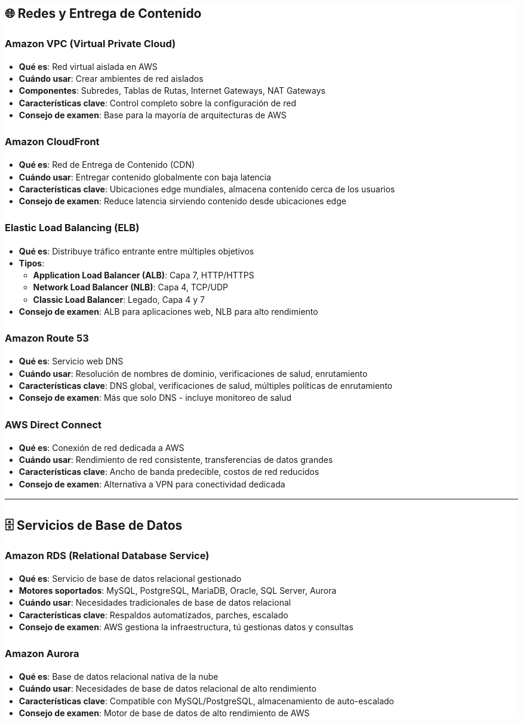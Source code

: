 
## 🌐 Redes y Entrega de Contenido

### Amazon VPC (Virtual Private Cloud)
- **Qué es**: Red virtual aislada en AWS
- **Cuándo usar**: Crear ambientes de red aislados
- **Componentes**: Subredes, Tablas de Rutas, Internet Gateways, NAT Gateways
- **Características clave**: Control completo sobre la configuración de red
- **Consejo de examen**: Base para la mayoría de arquitecturas de AWS

### Amazon CloudFront
- **Qué es**: Red de Entrega de Contenido (CDN)
- **Cuándo usar**: Entregar contenido globalmente con baja latencia
- **Características clave**: Ubicaciones edge mundiales, almacena contenido cerca de los usuarios
- **Consejo de examen**: Reduce latencia sirviendo contenido desde ubicaciones edge

### Elastic Load Balancing (ELB)
- **Qué es**: Distribuye tráfico entrante entre múltiples objetivos
- **Tipos**:
  - **Application Load Balancer (ALB)**: Capa 7, HTTP/HTTPS
  - **Network Load Balancer (NLB)**: Capa 4, TCP/UDP
  - **Classic Load Balancer**: Legado, Capa 4 y 7
- **Consejo de examen**: ALB para aplicaciones web, NLB para alto rendimiento

### Amazon Route 53
- **Qué es**: Servicio web DNS
- **Cuándo usar**: Resolución de nombres de dominio, verificaciones de salud, enrutamiento
- **Características clave**: DNS global, verificaciones de salud, múltiples políticas de enrutamiento
- **Consejo de examen**: Más que solo DNS - incluye monitoreo de salud

### AWS Direct Connect
- **Qué es**: Conexión de red dedicada a AWS
- **Cuándo usar**: Rendimiento de red consistente, transferencias de datos grandes
- **Características clave**: Ancho de banda predecible, costos de red reducidos
- **Consejo de examen**: Alternativa a VPN para conectividad dedicada

---

## 🗄️ Servicios de Base de Datos

### Amazon RDS (Relational Database Service)
- **Qué es**: Servicio de base de datos relacional gestionado
- **Motores soportados**: MySQL, PostgreSQL, MariaDB, Oracle, SQL Server, Aurora
- **Cuándo usar**: Necesidades tradicionales de base de datos relacional
- **Características clave**: Respaldos automatizados, parches, escalado
- **Consejo de examen**: AWS gestiona la infraestructura, tú gestionas datos y consultas

### Amazon Aurora
- **Qué es**: Base de datos relacional nativa de la nube
- **Cuándo usar**: Necesidades de base de datos relacional de alto rendimiento
- **Características clave**: Compatible con MySQL/PostgreSQL, almacenamiento de auto-escalado
- **Consejo de examen**: Motor de base de datos de alto rendimiento de AWS
